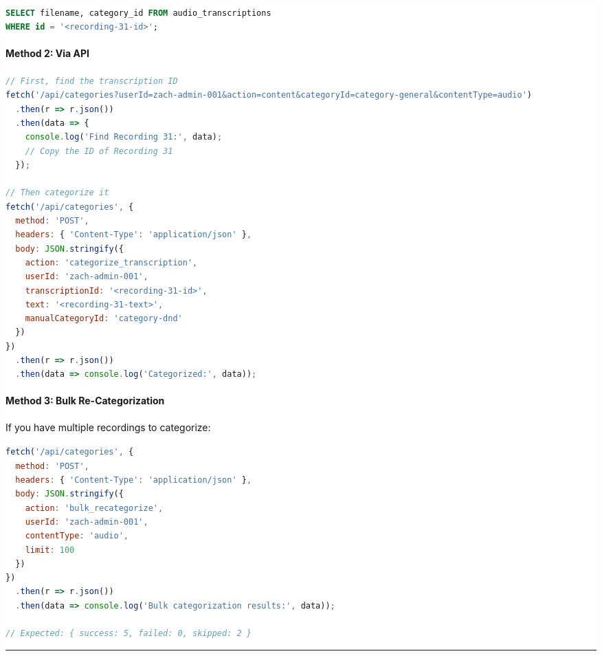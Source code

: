 ```sql
SELECT filename, category_id FROM audio_transcriptions
WHERE id = '<recording-31-id>';
```

#### Method 2: Via API

```javascript
// First, find the transcription ID
fetch('/api/categories?userId=zach-admin-001&action=content&categoryId=category-general&contentType=audio')
  .then(r => r.json())
  .then(data => {
    console.log('Find Recording 31:', data);
    // Copy the ID of Recording 31
  });

// Then categorize it
fetch('/api/categories', {
  method: 'POST',
  headers: { 'Content-Type': 'application/json' },
  body: JSON.stringify({
    action: 'categorize_transcription',
    userId: 'zach-admin-001',
    transcriptionId: '<recording-31-id>',
    text: '<recording-31-text>',
    manualCategoryId: 'category-dnd'
  })
})
  .then(r => r.json())
  .then(data => console.log('Categorized:', data));
```

#### Method 3: Bulk Re-Categorization

If you have multiple recordings to categorize:

```javascript
fetch('/api/categories', {
  method: 'POST',
  headers: { 'Content-Type': 'application/json' },
  body: JSON.stringify({
    action: 'bulk_recategorize',
    userId: 'zach-admin-001',
    contentType: 'audio',
    limit: 100
  })
})
  .then(r => r.json())
  .then(data => console.log('Bulk categorization results:', data));

// Expected: { success: 5, failed: 0, skipped: 2 }
```

---